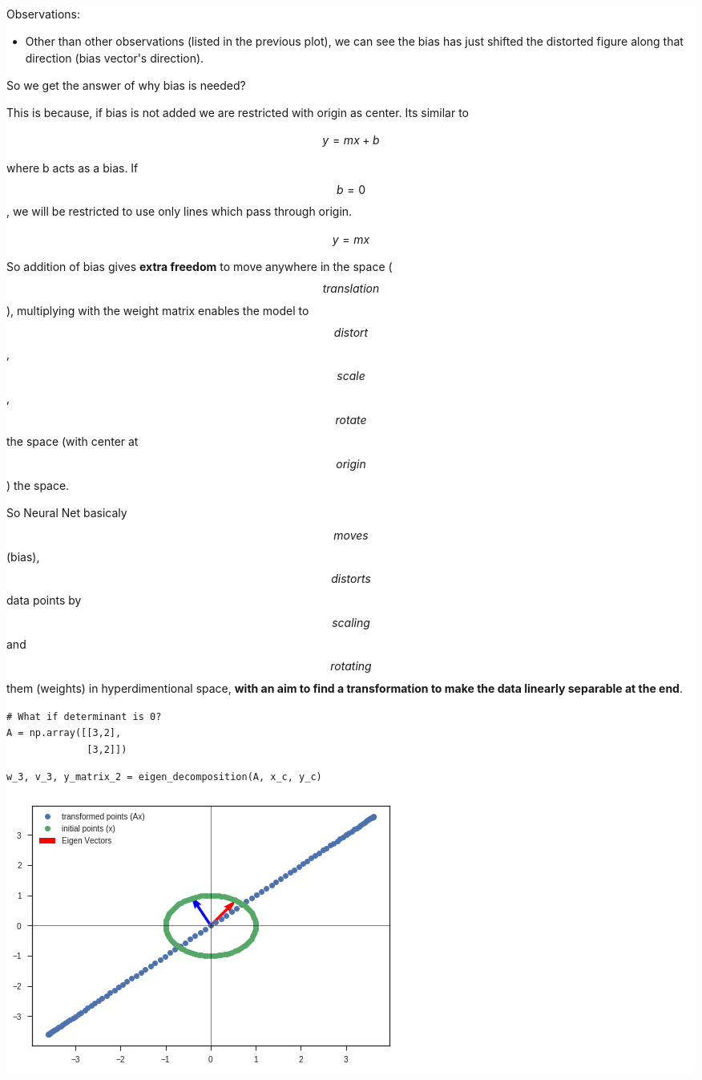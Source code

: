 
Observations:

* Other than other observations (listed in the previous plot), we can see the bias has just shifted the distorted figure along that direction (bias vector's direction).

So we get the answer of why bias is needed?

This is because, if bias is not added we are restricted with origin as center. Its similar to

$$ \begin{equation}
y = mx + b
\end{equation} $$

where b acts as a bias. If $$b = 0$$, we will be restricted to use only lines which pass through origin. 

$$ \begin{equation}
y = mx
\end{equation} $$

So addition of bias gives **extra freedom** to move anywhere in the space ($$translation$$), multiplying with the weight matrix enables the model to $$distort$$, $$scale$$, $$rotate$$ the space (with center at $$origin$$) the space.

So Neural Net basicaly $$moves$$ (bias), $$distorts$$ data points by $$scaling$$ and $$rotating$$ them (weights) in hyperdimentional space, **with an aim to find a transformation to make the data linearly separable at the end**. 


```
# What if determinant is 0?
A = np.array([[3,2],
              [3,2]])
```


```
w_3, v_3, y_matrix_2 = eigen_decomposition(A, x_c, y_c)
```


![png](/assets/images/posts/SVM_and_Neural_Nets/SVM_and_Neural_Nets_83_0.png)
